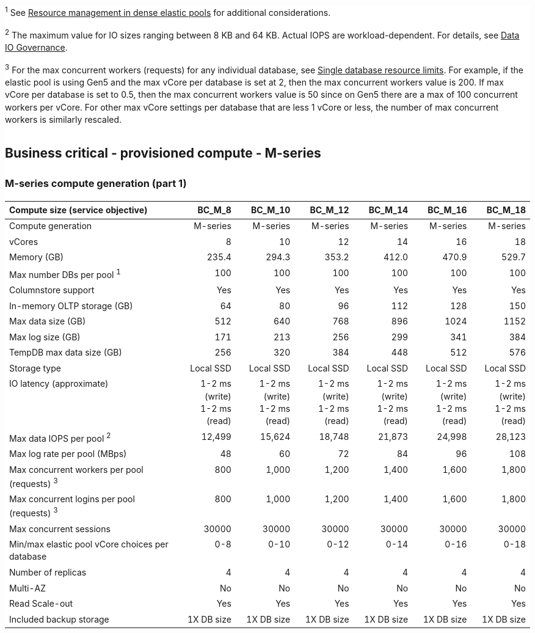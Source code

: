 <sup>1</sup> See [Resource management in dense elastic pools](elastic-pool-resource-management.md) for additional considerations.

<sup>2</sup> The maximum value for IO sizes ranging between 8 KB and 64 KB. Actual IOPS are workload-dependent. For details, see [Data IO Governance](resource-limits-logical-server.md#resource-governance).

<sup>3</sup> For the max concurrent workers (requests) for any individual database, see [Single database resource limits](resource-limits-vcore-single-databases.md). For example, if the elastic pool is using Gen5 and the max vCore per database is set at 2, then the max concurrent workers value is 200.  If max vCore per database is set to 0.5, then the max concurrent workers value is 50 since on Gen5 there are a max of 100 concurrent workers per vCore. For other max vCore settings per database that are less 1 vCore or less, the number of max concurrent workers is similarly rescaled.

## Business critical - provisioned compute - M-series

### M-series compute generation (part 1)

|Compute size (service objective)|BC_M_8|BC_M_10|BC_M_12|BC_M_14|BC_M_16|BC_M_18|
|:---| ---:|---:|---:|---:|---:|---:|
|Compute generation|M-series|M-series|M-series|M-series|M-series|M-series|
|vCores|8|10|12|14|16|18|
|Memory (GB)|235.4|294.3|353.2|412.0|470.9|529.7|
|Max number DBs per pool <sup>1</sup>|100|100|100|100|100|100|
|Columnstore support|Yes|Yes|Yes|Yes|Yes|Yes|
|In-memory OLTP storage (GB)|64|80|96|112|128|150|
|Max data size (GB)|512|640|768|896|1024|1152|
|Max log size (GB)|171|213|256|299|341|384|
|TempDB max data size (GB)|256|320|384|448|512|576|
|Storage type|Local SSD|Local SSD|Local SSD|Local SSD|Local SSD|Local SSD|
|IO latency (approximate)|1-2 ms (write)<br>1-2 ms (read)|1-2 ms (write)<br>1-2 ms (read)|1-2 ms (write)<br>1-2 ms (read)|1-2 ms (write)<br>1-2 ms (read)|1-2 ms (write)<br>1-2 ms (read)|1-2 ms (write)<br>1-2 ms (read)|
|Max data IOPS per pool <sup>2</sup>|12,499|15,624|18,748|21,873|24,998|28,123|
|Max log rate per pool (MBps)|48|60|72|84|96|108|
|Max concurrent workers per pool (requests) <sup>3</sup>|800|1,000|1,200|1,400|1,600|1,800|
|Max concurrent logins per pool (requests) <sup>3</sup>|800|1,000|1,200|1,400|1,600|1,800|
|Max concurrent sessions|30000|30000|30000|30000|30000|30000|
|Min/max elastic pool vCore choices per database|0-8|0-10|0-12|0-14|0-16|0-18|
|Number of replicas|4|4|4|4|4|4|
|Multi-AZ|No|No|No|No|No|No|
|Read Scale-out|Yes|Yes|Yes|Yes|Yes|Yes|
|Included backup storage|1X DB size|1X DB size|1X DB size|1X DB size|1X DB size|1X DB size|
